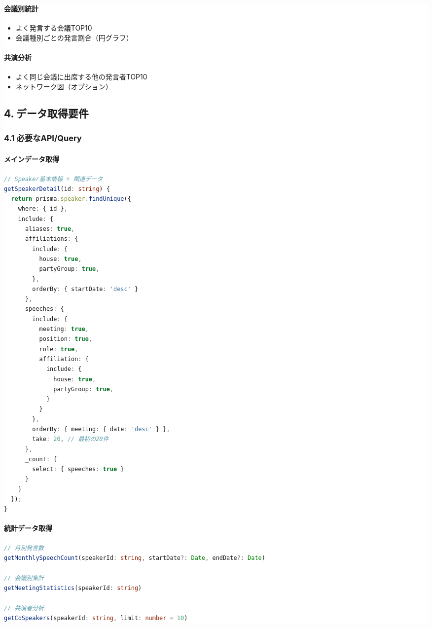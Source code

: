 #### 会議別統計
- よく発言する会議TOP10
- 会議種別ごとの発言割合（円グラフ）

#### 共演分析
- よく同じ会議に出席する他の発言者TOP10
- ネットワーク図（オプション）

## 4. データ取得要件

### 4.1 必要なAPI/Query

#### メインデータ取得
```typescript
// Speaker基本情報 + 関連データ
getSpeakerDetail(id: string) {
  return prisma.speaker.findUnique({
    where: { id },
    include: {
      aliases: true,
      affiliations: {
        include: {
          house: true,
          partyGroup: true,
        },
        orderBy: { startDate: 'desc' }
      },
      speeches: {
        include: {
          meeting: true,
          position: true,
          role: true,
          affiliation: {
            include: {
              house: true,
              partyGroup: true,
            }
          }
        },
        orderBy: { meeting: { date: 'desc' } },
        take: 20, // 最初の20件
      },
      _count: {
        select: { speeches: true }
      }
    }
  });
}
```

#### 統計データ取得
```typescript
// 月別発言数
getMonthlySpeechCount(speakerId: string, startDate?: Date, endDate?: Date)

// 会議別集計
getMeetingStatistics(speakerId: string)

// 共演者分析
getCoSpeakers(speakerId: string, limit: number = 10)
```
